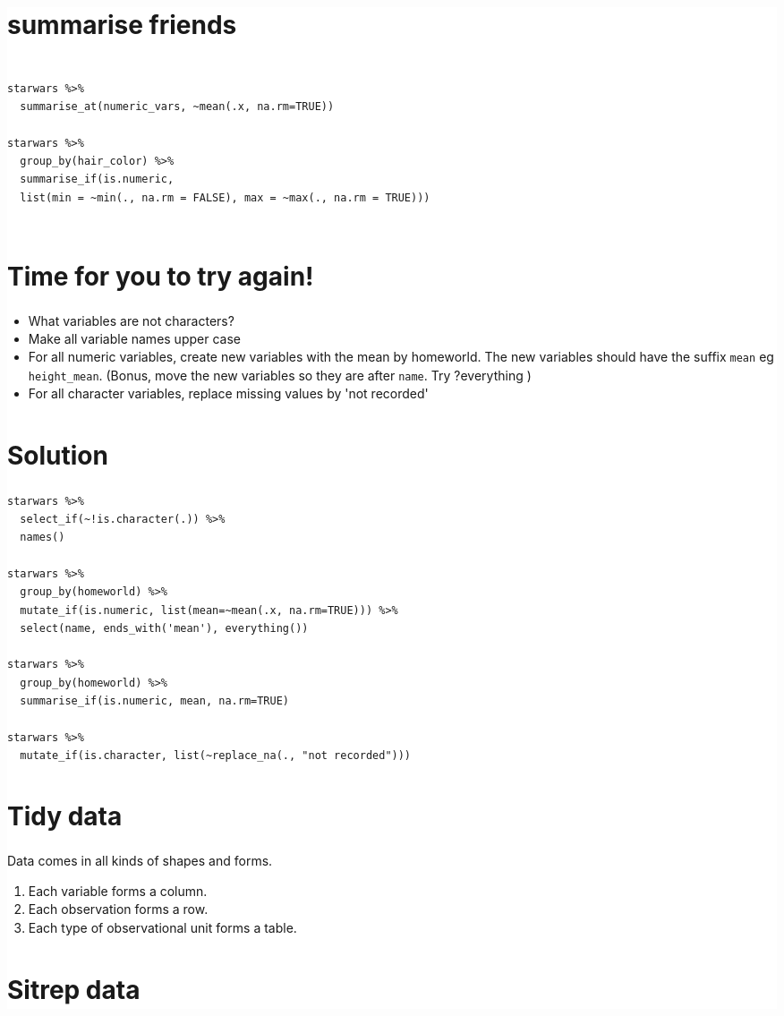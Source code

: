 summarise friends
================================== 
 
```{r}

starwars %>% 
  summarise_at(numeric_vars, ~mean(.x, na.rm=TRUE))

starwars %>% 
  group_by(hair_color) %>% 
  summarise_if(is.numeric,  
  list(min = ~min(., na.rm = FALSE), max = ~max(., na.rm = TRUE))) 
  
```
Time for you to try again!
==========================================
- What variables are not characters?
- Make all variable names upper case
- For all numeric variables, create new variables with the mean by homeworld. The new variables should have the suffix `mean` eg `height_mean`. (Bonus, move the new variables so they are after `name`. Try ?everything )
- For all character variables, replace missing values by 'not recorded' 

Solution
==========================================

```{r, echo=FALSE}
starwars %>% 
  select_if(~!is.character(.)) %>% 
  names()

starwars %>% 
  group_by(homeworld) %>% 
  mutate_if(is.numeric, list(mean=~mean(.x, na.rm=TRUE))) %>% 
  select(name, ends_with('mean'), everything())

starwars %>% 
  group_by(homeworld) %>% 
  summarise_if(is.numeric, mean, na.rm=TRUE)

starwars %>%
  mutate_if(is.character, list(~replace_na(., "not recorded")))

```

Tidy data
==========================================
Data comes in all kinds of shapes and forms. 

1. Each variable forms a column.
2. Each observation forms a row.
3. Each type of observational unit forms a table.

Sitrep data
==========================================
